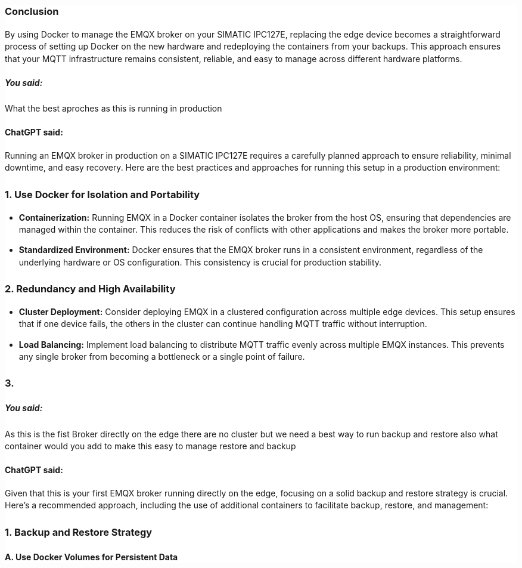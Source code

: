 ### Conclusion

By using Docker to manage the EMQX broker on your SIMATIC IPC127E, replacing the edge device becomes a straightforward process of setting up Docker on the new hardware and redeploying the containers from your backups. This approach ensures that your MQTT infrastructure remains consistent, reliable, and easy to manage across different hardware platforms.

##### You said:

What the best aproches as this is running in production

#### ChatGPT said:

Running an EMQX broker in production on a SIMATIC IPC127E requires a carefully planned approach to ensure reliability, minimal downtime, and easy recovery. Here are the best practices and approaches for running this setup in a production environment:

### 1\. **Use Docker for Isolation and Portability**

-   **Containerization:** Running EMQX in a Docker container isolates the broker from the host OS, ensuring that dependencies are managed within the container. This reduces the risk of conflicts with other applications and makes the broker more portable.
    
-   **Standardized Environment:** Docker ensures that the EMQX broker runs in a consistent environment, regardless of the underlying hardware or OS configuration. This consistency is crucial for production stability.
    

### 2\. **Redundancy and High Availability**

-   **Cluster Deployment:** Consider deploying EMQX in a clustered configuration across multiple edge devices. This setup ensures that if one device fails, the others in the cluster can continue handling MQTT traffic without interruption.
    
-   **Load Balancing:** Implement load balancing to distribute MQTT traffic evenly across multiple EMQX instances. This prevents any single broker from becoming a bottleneck or a single point of failure.
    

### 3.

##### You said:

As this is the fist Broker directly on the edge there are no cluster but we need a best way to run backup and restore also what container would you add to make this easy to manage restore and backup

#### ChatGPT said:

Given that this is your first EMQX broker running directly on the edge, focusing on a solid backup and restore strategy is crucial. Here’s a recommended approach, including the use of additional containers to facilitate backup, restore, and management:

### 1\. **Backup and Restore Strategy**

#### A. **Use Docker Volumes for Persistent Data**
